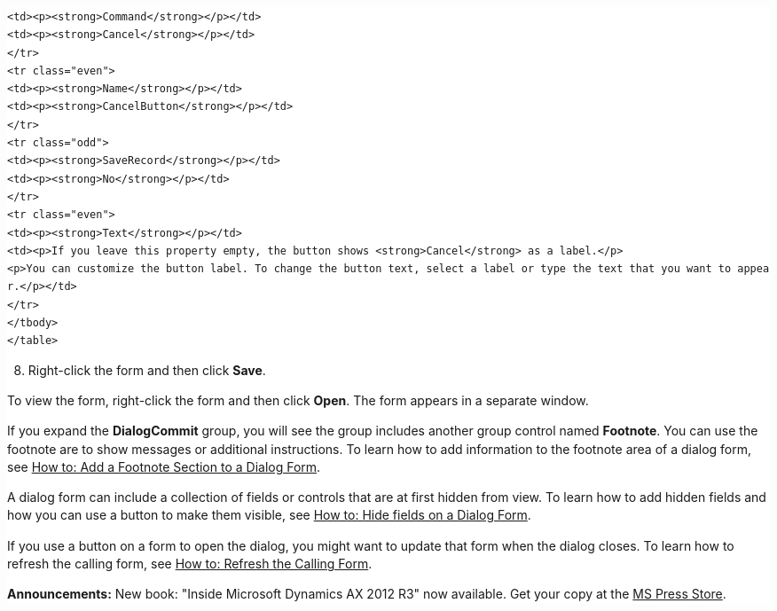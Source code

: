     <td><p><strong>Command</strong></p></td>
    <td><p><strong>Cancel</strong></p></td>
    </tr>
    <tr class="even">
    <td><p><strong>Name</strong></p></td>
    <td><p><strong>CancelButton</strong></p></td>
    </tr>
    <tr class="odd">
    <td><p><strong>SaveRecord</strong></p></td>
    <td><p><strong>No</strong></p></td>
    </tr>
    <tr class="even">
    <td><p><strong>Text</strong></p></td>
    <td><p>If you leave this property empty, the button shows <strong>Cancel</strong> as a label.</p>
    <p>You can customize the button label. To change the button text, select a label or type the text that you want to appear.</p></td>
    </tr>
    </tbody>
    </table>


8.  Right-click the form and then click **Save**.

To view the form, right-click the form and then click **Open**. The form appears in a separate window.

If you expand the **DialogCommit** group, you will see the group includes another group control named **Footnote**. You can use the footnote are to show messages or additional instructions. To learn how to add information to the footnote area of a dialog form, see [How to: Add a Footnote Section to a Dialog Form](how-to-add-a-footnote-section-to-a-dialog-form.md).

A dialog form can include a collection of fields or controls that are at first hidden from view. To learn how to add hidden fields and how you can use a button to make them visible, see [How to: Hide fields on a Dialog Form](how-to-hide-fields-on-a-dialog-form.md).

If you use a button on a form to open the dialog, you might want to update that form when the dialog closes. To learn how to refresh the calling form, see [How to: Refresh the Calling Form](how-to-refresh-the-calling-form.md).

  
**Announcements:** New book: "Inside Microsoft Dynamics AX 2012 R3" now available. Get your copy at the [MS Press Store](https://www.microsoftpressstore.com/store/inside-microsoft-dynamics-ax-2012-r3-9780735685109).

